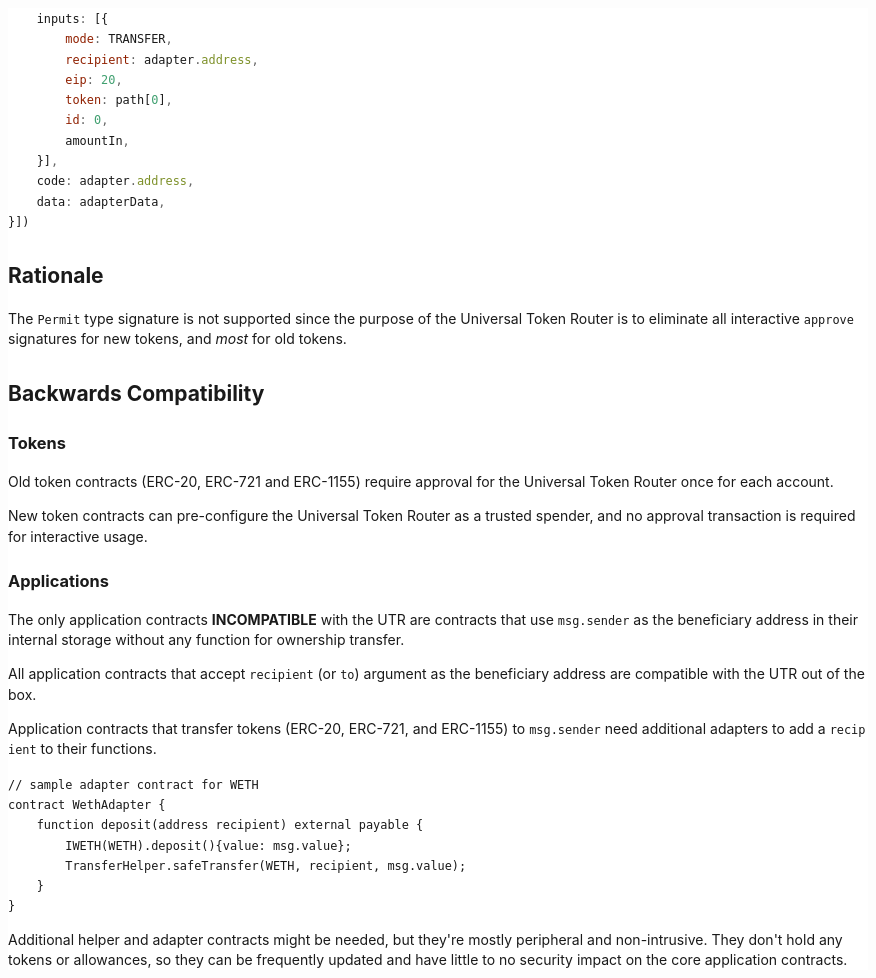 ```javascript
    inputs: [{
        mode: TRANSFER,
        recipient: adapter.address,
        eip: 20,
        token: path[0],
        id: 0,
        amountIn,
    }],
    code: adapter.address,
    data: adapterData,
}])
```

## Rationale

The `Permit` type signature is not supported since the purpose of the Universal Token Router is to eliminate all interactive `approve` signatures for new tokens, and *most* for old tokens.

## Backwards Compatibility

### Tokens

Old token contracts (ERC-20, ERC-721 and ERC-1155) require approval for the Universal Token Router once for each account.

New token contracts can pre-configure the Universal Token Router as a trusted spender, and no approval transaction is required for interactive usage.

### Applications

The only application contracts **INCOMPATIBLE** with the UTR are contracts that use `msg.sender` as the beneficiary address in their internal storage without any function for ownership transfer.

All application contracts that accept `recipient` (or `to`) argument as the beneficiary address are compatible with the UTR out of the box.

Application contracts that transfer tokens (ERC-20, ERC-721, and ERC-1155) to `msg.sender` need additional adapters to add a `recipient` to their functions.

```solidity
// sample adapter contract for WETH
contract WethAdapter {
    function deposit(address recipient) external payable {
        IWETH(WETH).deposit(){value: msg.value};
        TransferHelper.safeTransfer(WETH, recipient, msg.value);
    }
}
```

Additional helper and adapter contracts might be needed, but they're mostly peripheral and non-intrusive. They don't hold any tokens or allowances, so they can be frequently updated and have little to no security impact on the core application contracts.
